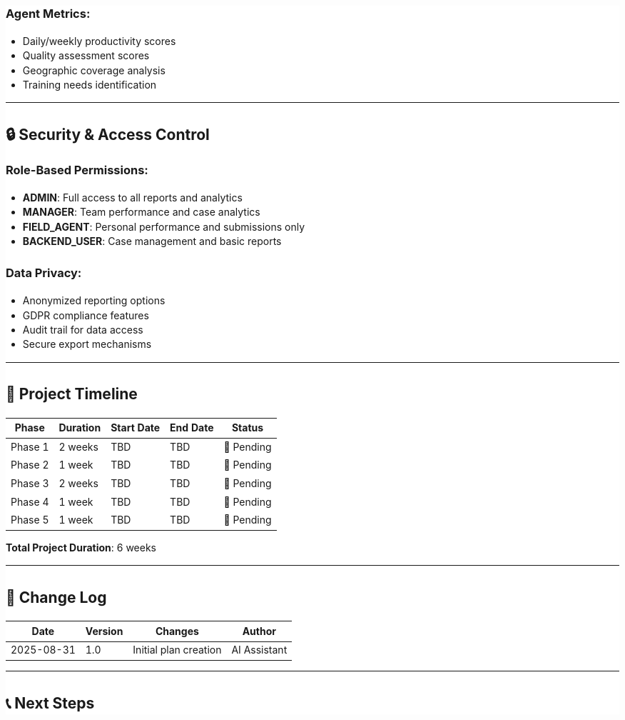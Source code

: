 ### Agent Metrics:
- Daily/weekly productivity scores
- Quality assessment scores
- Geographic coverage analysis
- Training needs identification

---

## 🔒 Security & Access Control

### Role-Based Permissions:
- **ADMIN**: Full access to all reports and analytics
- **MANAGER**: Team performance and case analytics
- **FIELD_AGENT**: Personal performance and submissions only
- **BACKEND_USER**: Case management and basic reports

### Data Privacy:
- Anonymized reporting options
- GDPR compliance features
- Audit trail for data access
- Secure export mechanisms

---

## 📅 Project Timeline

| Phase | Duration | Start Date | End Date | Status |
|-------|----------|------------|----------|---------|
| Phase 1 | 2 weeks | TBD | TBD | 🔄 Pending |
| Phase 2 | 1 week | TBD | TBD | 🔄 Pending |
| Phase 3 | 2 weeks | TBD | TBD | 🔄 Pending |
| Phase 4 | 1 week | TBD | TBD | 🔄 Pending |
| Phase 5 | 1 week | TBD | TBD | 🔄 Pending |

**Total Project Duration**: 6 weeks

---

## 📝 Change Log

| Date | Version | Changes | Author |
|------|---------|---------|---------|
| 2025-08-31 | 1.0 | Initial plan creation | AI Assistant |

---

## 📞 Next Steps
